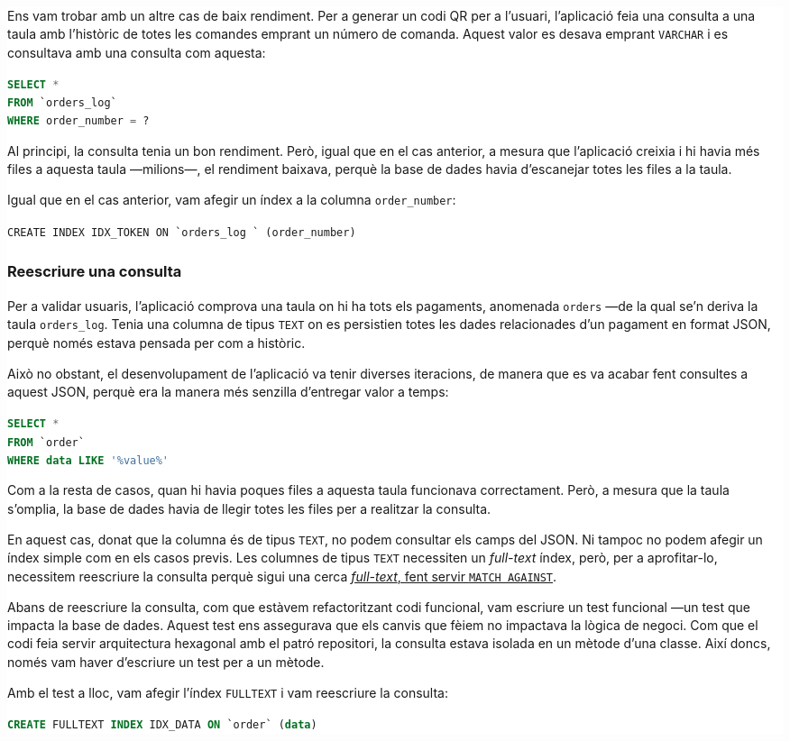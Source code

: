 Ens vam trobar amb un altre cas de baix rendiment. Per a generar un codi QR per a l’usuari, l’aplicació feia una consulta a una taula amb l’històric de totes les comandes emprant un número de comanda. Aquest valor es desava emprant `VARCHAR` i es consultava amb una consulta com aquesta:

```sql
SELECT *
FROM `orders_log`
WHERE order_number = ?
```

Al principi, la consulta tenia un bon rendiment. Però, igual que en el cas anterior, a mesura que l’aplicació creixia i hi havia més files a aquesta taula —milions—, el rendiment baixava, perquè la base de dades havia d’escanejar totes les files a la taula.

Igual que en el cas anterior, vam afegir un índex a la columna `order_number`:

```
CREATE INDEX IDX_TOKEN ON `orders_log ` (order_number)
```

### Reescriure una consulta

Per a validar usuaris, l’aplicació comprova una taula on hi ha tots els pagaments, anomenada `orders` —de la qual se’n deriva la taula `orders_log`. Tenia una columna de tipus `TEXT` on es persistien totes les dades relacionades d’un pagament en format JSON, perquè només estava pensada per com a històric.

Això no obstant, el desenvolupament de l’aplicació va tenir diverses iteracions, de manera que es va acabar fent consultes a aquest JSON, perquè era la manera més senzilla d’entregar valor a temps:

```sql
SELECT *
FROM `order`
WHERE data LIKE '%value%'
```

Com a la resta de casos, quan hi havia poques files a aquesta taula funcionava correctament. Però, a mesura que la taula s’omplia, la base de dades havia de llegir totes les files per a realitzar la consulta.

En aquest cas, donat que la columna és de tipus `TEXT`, no podem consultar els camps del JSON. Ni tampoc no podem afegir un índex simple com en els casos previs. Les columnes de tipus `TEXT` necessiten un _full-text_ índex, però, per a aprofitar-lo, necessitem reescriure la consulta perquè sigui una cerca [_full-text_, fent servir `MATCH AGAINST`](https://dev.mysql.com/doc/refman/8.0/en/fulltext-search.html).

Abans de reescriure la consulta, com que estàvem refactoritzant codi funcional, vam escriure un test funcional —un test que impacta la base de dades. Aquest test ens assegurava que els canvis que fèiem no impactava la lògica de negoci. Com que el codi feia servir arquitectura hexagonal amb el patró repositori, la consulta estava isolada en un mètode d’una classe. Així doncs, només vam haver d’escriure un test per a un mètode.

Amb el test a lloc, vam afegir l’índex `FULLTEXT` i vam reescriure la consulta:

```sql
CREATE FULLTEXT INDEX IDX_DATA ON `order` (data)
```
